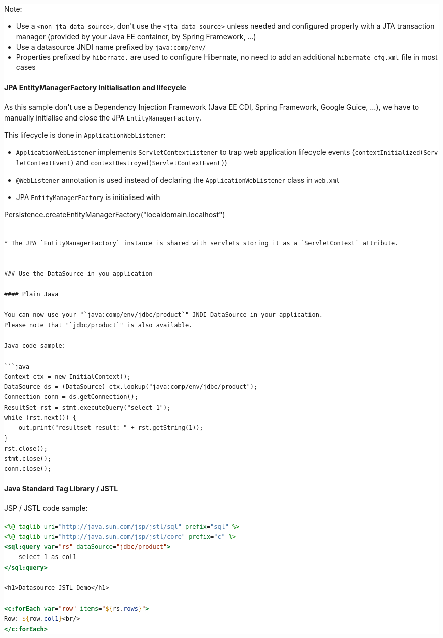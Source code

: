 Note:

* Use a `<non-jta-data-source>`, don't use the `<jta-data-source>` unless needed and configured properly with a JTA transaction manager (provided by your Java EE container, by Spring Framework, ...)
* Use a datasource JNDI name prefixed by `java:comp/env/`
* Properties prefixed by `hibernate.` are used to configure Hibernate, no need to add an additional `hibernate-cfg.xml` file in most cases

#### JPA EntityManagerFactory initialisation and lifecycle

As this sample don't use a Dependency Injection Framework (Java EE CDI, Spring Framework, Google Guice, ...), we have to manually initialise and close the
JPA `EntityManagerFactory`.

This lifecycle is done in `ApplicationWebListener`:

* `ApplicationWebListener` implements `ServletContextListener` to trap web application lifecycle events (`contextInitialized(ServletContextEvent)` and `contextDestroyed(ServletContextEvent)`)
* `@WebListener` annotation is used instead of declaring the `ApplicationWebListener` class in `web.xml`
* JPA `EntityManagerFactory` is initialised with

   ```
Persistence.createEntityManagerFactory("localdomain.localhost")
```

* The JPA `EntityManagerFactory` instance is shared with servlets storing it as a `ServletContext` attribute.


### Use the DataSource in you application

#### Plain Java

You can now use your "`java:comp/env/jdbc/product`" JNDI DataSource in your application.
Please note that "`jdbc/product`" is also available.

Java code sample:

```java
Context ctx = new InitialContext();
DataSource ds = (DataSource) ctx.lookup("java:comp/env/jdbc/product");
Connection conn = ds.getConnection();
ResultSet rst = stmt.executeQuery("select 1");
while (rst.next()) {
    out.print("resultset result: " + rst.getString(1));
}
rst.close();
stmt.close();
conn.close();
```

#### Java Standard Tag Library / JSTL

JSP / JSTL code sample:

```jsp
<%@ taglib uri="http://java.sun.com/jsp/jstl/sql" prefix="sql" %>
<%@ taglib uri="http://java.sun.com/jsp/jstl/core" prefix="c" %>
<sql:query var="rs" dataSource="jdbc/product">
    select 1 as col1
</sql:query>

<h1>Datasource JSTL Demo</h1>

<c:forEach var="row" items="${rs.rows}">
Row: ${row.col1}<br/>
</c:forEach>
```
